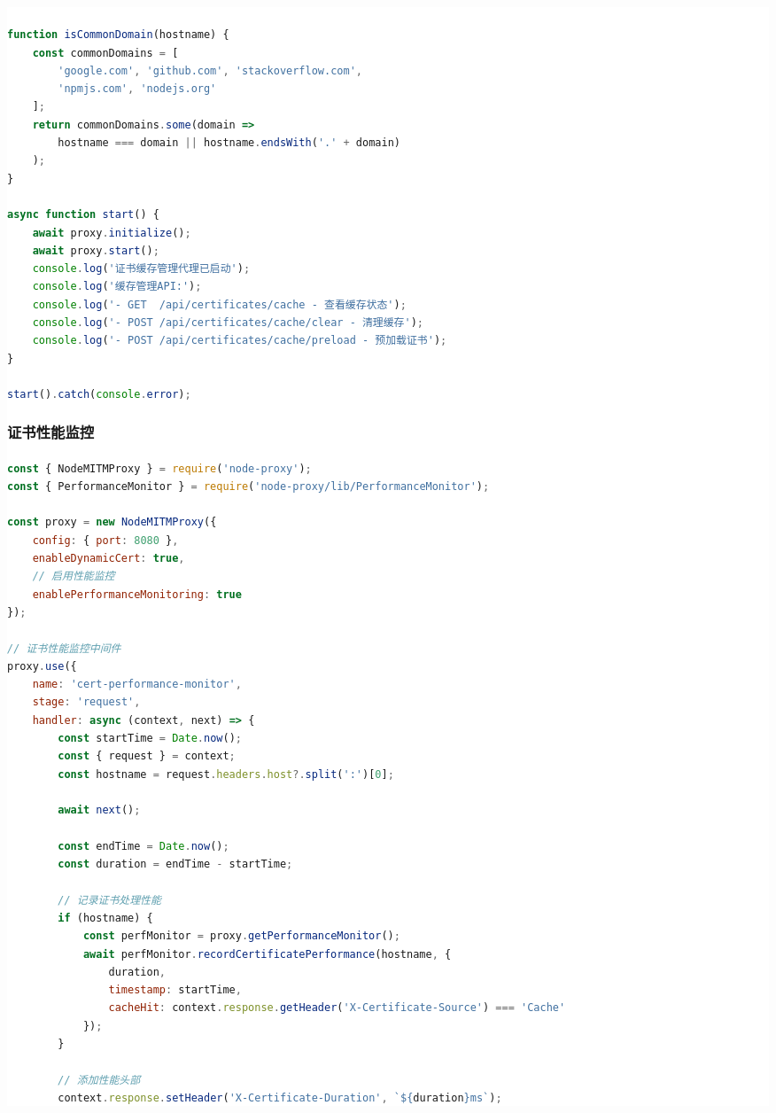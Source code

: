 ```javascript

function isCommonDomain(hostname) {
    const commonDomains = [
        'google.com', 'github.com', 'stackoverflow.com',
        'npmjs.com', 'nodejs.org'
    ];
    return commonDomains.some(domain => 
        hostname === domain || hostname.endsWith('.' + domain)
    );
}

async function start() {
    await proxy.initialize();
    await proxy.start();
    console.log('证书缓存管理代理已启动');
    console.log('缓存管理API:');
    console.log('- GET  /api/certificates/cache - 查看缓存状态');
    console.log('- POST /api/certificates/cache/clear - 清理缓存');
    console.log('- POST /api/certificates/cache/preload - 预加载证书');
}

start().catch(console.error);
```

### 证书性能监控

```javascript
const { NodeMITMProxy } = require('node-proxy');
const { PerformanceMonitor } = require('node-proxy/lib/PerformanceMonitor');

const proxy = new NodeMITMProxy({
    config: { port: 8080 },
    enableDynamicCert: true,
    // 启用性能监控
    enablePerformanceMonitoring: true
});

// 证书性能监控中间件
proxy.use({
    name: 'cert-performance-monitor',
    stage: 'request',
    handler: async (context, next) => {
        const startTime = Date.now();
        const { request } = context;
        const hostname = request.headers.host?.split(':')[0];
        
        await next();
        
        const endTime = Date.now();
        const duration = endTime - startTime;
        
        // 记录证书处理性能
        if (hostname) {
            const perfMonitor = proxy.getPerformanceMonitor();
            await perfMonitor.recordCertificatePerformance(hostname, {
                duration,
                timestamp: startTime,
                cacheHit: context.response.getHeader('X-Certificate-Source') === 'Cache'
            });
        }
        
        // 添加性能头部
        context.response.setHeader('X-Certificate-Duration', `${duration}ms`);
```